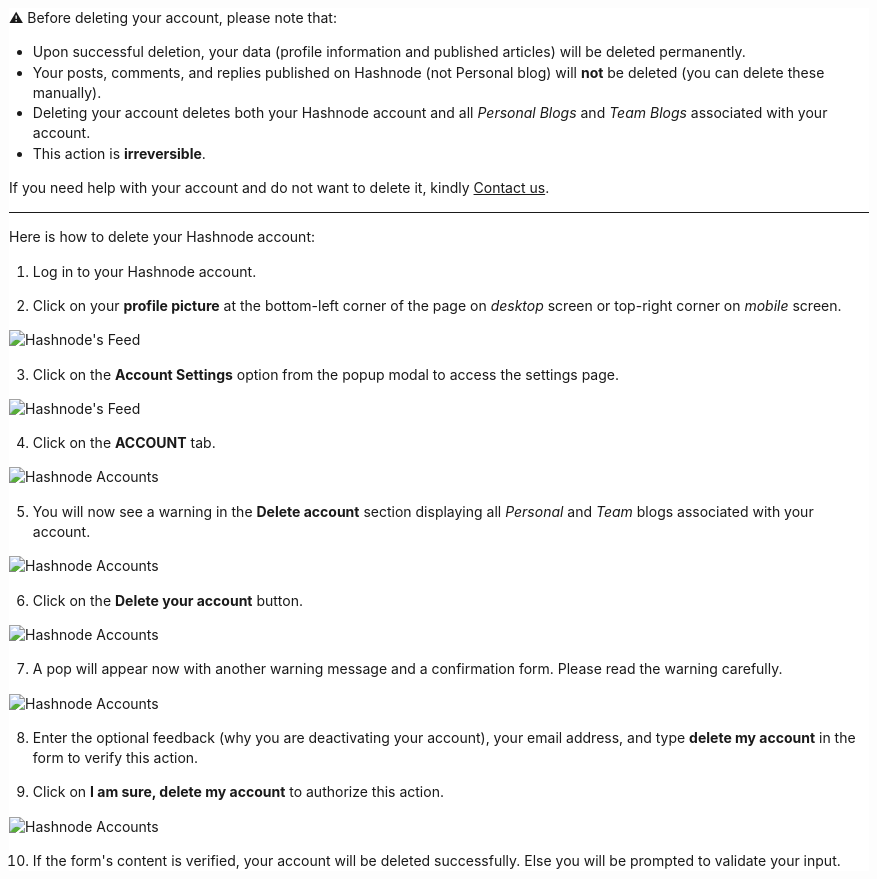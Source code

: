 ⚠️ Before deleting your account, please note that:

- Upon successful deletion, your data (profile information and published articles) will be deleted permanently.
- Your posts, comments, and replies published on Hashnode (not Personal blog) will **not** be deleted (you can delete these manually).
- Deleting your account deletes both your Hashnode account and all _Personal Blogs_ and _Team Blogs_ associated with your account.
- This action is **irreversible**.

If you need help with your account and do not want to delete it, kindly [Contact us](https://discord.gg/qsAQfxX).

---

Here is how to delete your Hashnode account:

1. Log in to your Hashnode account.

2. Click on your **profile picture** at the bottom-left corner of the page on *desktop* screen or top-right corner on *mobile* screen.

![Hashnode's Feed](https://cdn.hashnode.com/res/hashnode/image/upload/v1600711465204/4Mb1R5qj8.png?auto=compress)

3. Click on the **Account Settings** option from the popup modal to access the settings page.

![Hashnode's Feed](https://cdn.hashnode.com/res/hashnode/image/upload/v1600711482292/HWdEHb_oZ.png?auto=compress)

4. Click on the **ACCOUNT** tab.

![Hashnode Accounts](https://cdn.hashnode.com/res/hashnode/image/upload/v1600775744270/fzKs_OwCg.png?auto=compress)

5. You will now see a warning in the **Delete account** section displaying all *Personal* and *Team* blogs associated with your account.

![Hashnode Accounts](https://cdn.hashnode.com/res/hashnode/image/upload/v1600775744270/fzKs_OwCg.png?auto=compress)

6. Click on the **Delete your account** button.

![Hashnode Accounts](https://cdn.hashnode.com/res/hashnode/image/upload/v1600775919678/tW-VTICZ_.png?auto=compress)

7. A pop will appear now with another warning message and a confirmation form. Please read the warning carefully.

![Hashnode Accounts](https://cdn.hashnode.com/res/hashnode/image/upload/v1600775996408/pfLr-Ws7UW.png?auto=compress)

8. Enter the optional feedback (why you are deactivating your account), your email address, and type **delete my account** in the form to verify this action.

9. Click on **I am sure, delete my account** to authorize this action.

![Hashnode Accounts](https://cdn.hashnode.com/res/hashnode/image/upload/v1600776090071/3Smo02MbO.png?auto=compress)

10. If the form's content is verified, your account will be deleted successfully. Else you will be prompted to validate your input.

